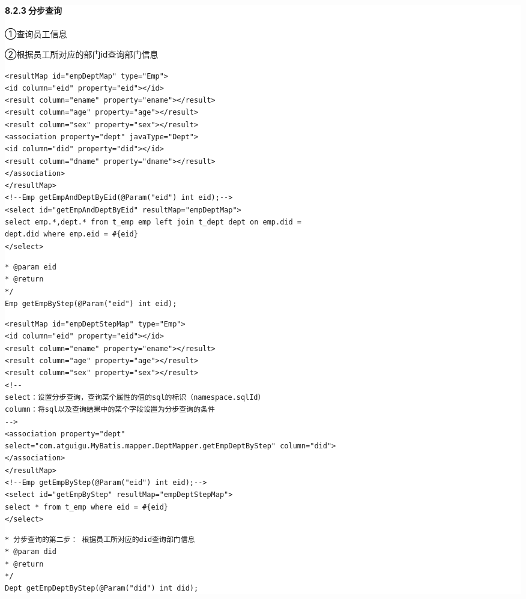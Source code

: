 #### 8.2.3 分步查询

①查询员工信息

②根据员工所对应的部门id查询部门信息

```
<resultMap id="empDeptMap" type="Emp">
<id column="eid" property="eid"></id>
<result column="ename" property="ename"></result>
<result column="age" property="age"></result>
<result column="sex" property="sex"></result>
<association property="dept" javaType="Dept">
<id column="did" property="did"></id>
<result column="dname" property="dname"></result>
</association>
</resultMap>
<!--Emp getEmpAndDeptByEid(@Param("eid") int eid);-->
<select id="getEmpAndDeptByEid" resultMap="empDeptMap">
select emp.*,dept.* from t_emp emp left join t_dept dept on emp.did =
dept.did where emp.eid = #{eid}
</select>
```
```
* @param eid
* @return
*/
Emp getEmpByStep(@Param("eid") int eid);
```
```
<resultMap id="empDeptStepMap" type="Emp">
<id column="eid" property="eid"></id>
<result column="ename" property="ename"></result>
<result column="age" property="age"></result>
<result column="sex" property="sex"></result>
<!--
select：设置分步查询，查询某个属性的值的sql的标识（namespace.sqlId）
column：将sql以及查询结果中的某个字段设置为分步查询的条件
-->
<association property="dept"
select="com.atguigu.MyBatis.mapper.DeptMapper.getEmpDeptByStep" column="did">
</association>
</resultMap>
<!--Emp getEmpByStep(@Param("eid") int eid);-->
<select id="getEmpByStep" resultMap="empDeptStepMap">
select * from t_emp where eid = #{eid}
</select>
```
```
* 分步查询的第二步： 根据员工所对应的did查询部门信息
* @param did
* @return
*/
Dept getEmpDeptByStep(@Param("did") int did);
```
